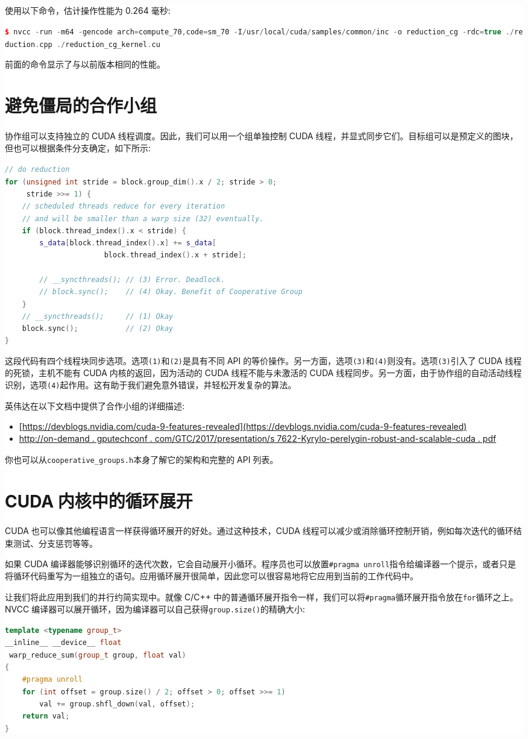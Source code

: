 使用以下命令，估计操作性能为 0.264 毫秒:

```cpp
$ nvcc -run -m64 -gencode arch=compute_70,code=sm_70 -I/usr/local/cuda/samples/common/inc -o reduction_cg -rdc=true ./reduction.cpp ./reduction_cg_kernel.cu 
```

前面的命令显示了与以前版本相同的性能。

# 避免僵局的合作小组

协作组可以支持独立的 CUDA 线程调度。因此，我们可以用一个组单独控制 CUDA 线程，并显式同步它们。目标组可以是预定义的图块，但也可以根据条件分支确定，如下所示:

```cpp
// do reduction
for (unsigned int stride = block.group_dim().x / 2; stride > 0; 
     stride >>= 1) {
    // scheduled threads reduce for every iteration
    // and will be smaller than a warp size (32) eventually.
    if (block.thread_index().x < stride) { 
        s_data[block.thread_index().x] += s_data[
                       block.thread_index().x + stride];

        // __syncthreads(); // (3) Error. Deadlock.
        // block.sync();    // (4) Okay. Benefit of Cooperative Group
    }
    // __syncthreads();     // (1) Okay
    block.sync();           // (2) Okay
}
```

这段代码有四个线程块同步选项。选项`(1)`和`(2)`是具有不同 API 的等价操作。另一方面，选项`(3)`和`(4)`则没有。选项`(3)`引入了 CUDA 线程的死锁，主机不能有 CUDA 内核的返回，因为活动的 CUDA 线程不能与未激活的 CUDA 线程同步。另一方面，由于协作组的自动活动线程识别，选项`(4)`起作用。这有助于我们避免意外错误，并轻松开发复杂的算法。

英伟达在以下文档中提供了合作小组的详细描述:

*   [https://devblogs.nvidia.com/cuda-9-features-revealed](https://devblogs.nvidia.com/cuda-9-features-revealed)
*   [http://on-demand . gputechconf . com/GTC/2017/presentation/s 7622-Kyrylo-perelygin-robust-and-scalable-cuda . pdf](http://on-demand.gputechconf.com/gtc/2017/presentation/s7622-Kyrylo-perelygin-robust-and-scalable-cuda.pdf)

你也可以从`cooperative_groups.h`本身了解它的架构和完整的 API 列表。

# CUDA 内核中的循环展开

CUDA 也可以像其他编程语言一样获得循环展开的好处。通过这种技术，CUDA 线程可以减少或消除循环控制开销，例如每次迭代的循环结束测试、分支惩罚等等。

如果 CUDA 编译器能够识别循环的迭代次数，它会自动展开小循环。程序员也可以放置`#pragma unroll`指令给编译器一个提示，或者只是将循环代码重写为一组独立的语句。应用循环展开很简单，因此您可以很容易地将它应用到当前的工作代码中。

让我们将此应用到我们的并行约简实现中。就像 C/C++ 中的普通循环展开指令一样，我们可以将`#pragma`循环展开指令放在`for`循环之上。NVCC 编译器可以展开循环，因为编译器可以自己获得`group.size()`的精确大小:

```cpp
template <typename group_t>
__inline__ __device__ float
 warp_reduce_sum(group_t group, float val)
{
    #pragma unroll
    for (int offset = group.size() / 2; offset > 0; offset >>= 1)
        val += group.shfl_down(val, offset);
    return val;
}
```
